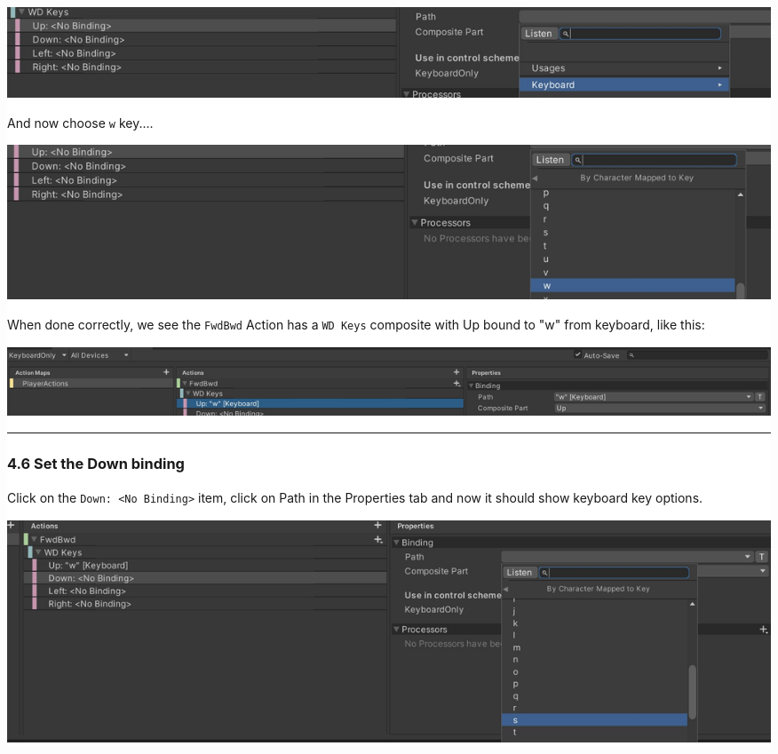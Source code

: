 ![Navigating to Keyboard](./images/03--4.5-4-Select-keyboard.jpg)

And now choose `w` key....

![use Path to select key](./images/03--4.5-4-Select-w-key.jpg)

When done correctly, we see the `FwdBwd` Action has a `WD Keys`
composite with Up bound to "w" from keyboard, like this:

![w key bound](./images/03--4.4-w-key-defined.jpg)

-----------------------------

### 4.6 Set the Down binding

Click on the `Down: <No Binding>` item, click on Path
in the Properties tab and now it should show keyboard
key options.

![setting Down binding](./images/03--4.6-Setting-down-binding.jpg)
